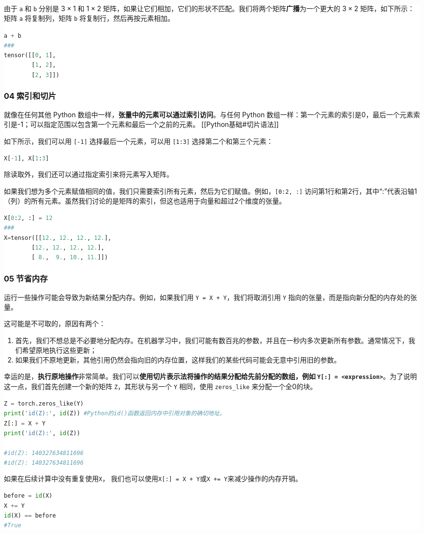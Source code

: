 由于 `a` 和 `b` 分别是 $3×1$ 和 $1×2$ 矩阵，如果让它们相加，它们的形状不匹配。我们将两个矩阵**广播**为一个更大的 $3×2$ 矩阵，如下所示：矩阵 `a` 将复制列，矩阵 `b` 将复制行，然后再按元素相加。  

```python
a + b
###
tensor([[0, 1],
        [1, 2],
        [2, 3]])
```

### 04 索引和切片
就像在任何其他 Python 数组中一样，**张量中的元素可以通过索引访问**。与任何 Python 数组一样：第一个元素的索引是0，最后一个元素索引是-1；可以指定范围以包含第一个元素和最后一个之前的元素。
[[Python基础#切片语法]]

如下所示，我们可以用 `[-1]` 选择最后一个元素，可以用 `[1:3]` 选择第二个和第三个元素：
```python
X[-1], X[1:3]
```

除读取外，我们还可以通过指定索引来将元素写入矩阵。

如果我们想为多个元素赋值相同的值，我们只需要索引所有元素，然后为它们赋值。例如，`[0:2, :]` 访问第1行和第2行，其中“:”代表沿轴1（列）的所有元素。虽然我们讨论的是矩阵的索引，但这也适用于向量和超过2个维度的张量。
```python
X[0:2, :] = 12
###
X=tensor([[12., 12., 12., 12.],
        [12., 12., 12., 12.],
        [ 8.,  9., 10., 11.]])
```

### 05 节省内存
运行一些操作可能会导致为新结果分配内存。例如，如果我们用 `Y = X + Y`，我们将取消引用 `Y` 指向的张量，而是指向新分配的内存处的张量。

这可能是不可取的，原因有两个：
1. 首先，我们不想总是不必要地分配内存。在机器学习中，我们可能有数百兆的参数，并且在一秒内多次更新所有参数。通常情况下，我们希望原地执行这些更新；
2. 如果我们不原地更新，其他引用仍然会指向旧的内存位置，这样我们的某些代码可能会无意中引用旧的参数。

幸运的是，**执行原地操作**非常简单。我们可以**使用切片表示法将操作的结果分配给先前分配的数组，例如 `Y[:] = <expression>`**。为了说明这一点，我们首先创建一个新的矩阵 `Z`，其形状与另一个 `Y` 相同，使用 `zeros_like` 来分配一个全0的块。
```python
Z = torch.zeros_like(Y)
print('id(Z):', id(Z)) #Python的id()函数返回内存中引用对象的确切地址。
Z[:] = X + Y
print('id(Z):', id(Z))

#id(Z): 140327634811696
#id(Z): 140327634811696
```

如果在后续计算中没有重复使用`X`， 我们也可以使用`X[:] = X + Y`或`X += Y`来减少操作的内存开销。

```python
before = id(X)
X += Y
id(X) == before
#True
```
